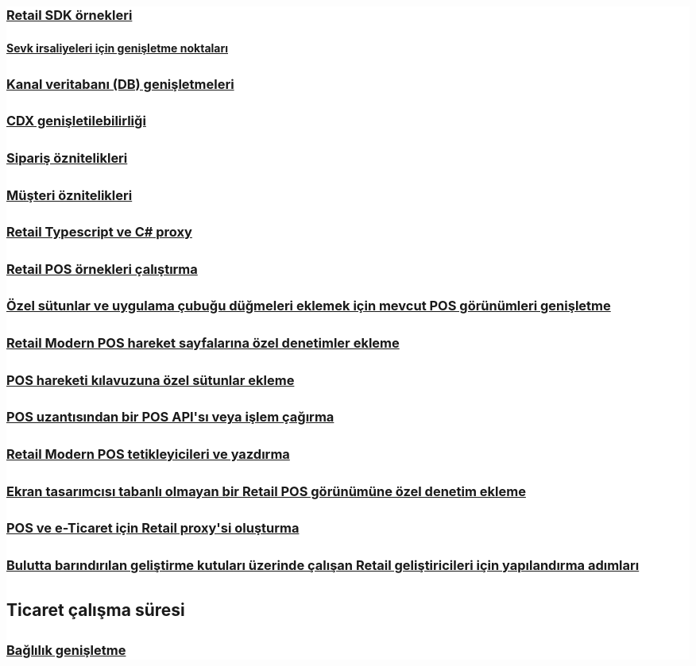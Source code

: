 ### [Retail SDK örnekleri ](dev-itpro/retail-sdk/retail-sdk-samples.md)
#### [Sevk irsaliyeleri için genişletme noktaları](dev-itpro/extensions-shipping-carrier-integration.md)
### [Kanal veritabanı (DB) genişletmeleri](dev-itpro/channel-db-extensions.md)
### [CDX genişletilebilirliği](dev-itpro/cdx-extensibility.md)
### [Sipariş öznitelikleri](dev-itpro/order-attributes.md)
### [Müşteri öznitelikleri](dev-itpro/customer-attributes.md)
### [Retail Typescript ve C# proxy](dev-itpro/typescript-proxy-retail-pos.md)
### [Retail POS örnekleri çalıştırma](dev-itpro/pos-run-samples.md)
### [Özel sütunlar ve uygulama çubuğu düğmeleri eklemek için mevcut POS görünümleri genişletme](dev-itpro/pos-view-extension.md)
### [Retail Modern POS hareket sayfalarına özel denetimler ekleme](dev-itpro/pos-custom-transaction.md)
### [POS hareketi kılavuzuna özel sütunlar ekleme](dev-itpro/pos-custom-transaction-column.md)
### [POS uzantısından bir POS API'sı veya işlem çağırma](dev-itpro/pos-api-extension.md)
### [Retail Modern POS tetikleyicileri ve yazdırma](dev-itpro/pos-trigger-printing.md)
### [Ekran tasarımcısı tabanlı olmayan bir Retail POS görünümüne özel denetim ekleme](dev-itpro/pos-control-non-screen.md)
### [POS ve e-Ticaret için Retail proxy'si oluşturma](dev-itpro/pos-generate-retail-proxy.md)
### [Bulutta barındırılan geliştirme kutuları üzerinde çalışan Retail geliştiricileri için yapılandırma adımları](dev-itpro/cloud-dev-box.md)

## Ticaret çalışma süresi
### [Bağlılık genişletme](dev-itpro/retail-sdk/loyalty-extension-sample.md)

